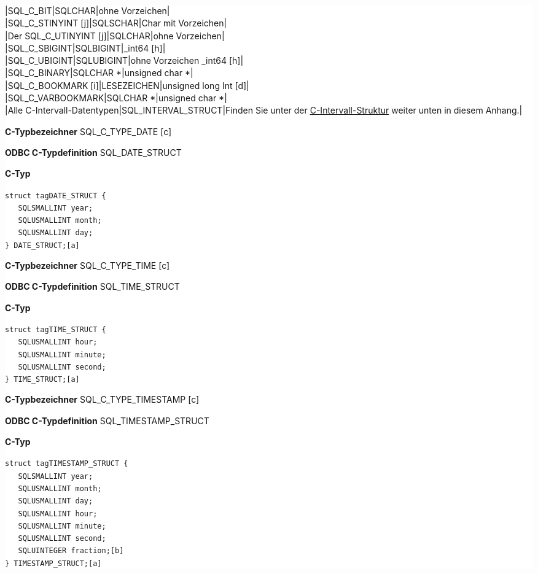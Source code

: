 |SQL_C_BIT|SQLCHAR|ohne Vorzeichen|  
|SQL_C_STINYINT [j]|SQLSCHAR|Char mit Vorzeichen|  
|Der SQL_C_UTINYINT [j]|SQLCHAR|ohne Vorzeichen|  
|SQL_C_SBIGINT|SQLBIGINT|_int64 [h]|  
|SQL_C_UBIGINT|SQLUBIGINT|ohne Vorzeichen _int64 [h]|  
|SQL_C_BINARY|SQLCHAR *|unsigned char *|  
|SQL_C_BOOKMARK [i]|LESEZEICHEN|unsigned long Int [d]|  
|SQL_C_VARBOOKMARK|SQLCHAR *|unsigned char *|  
|Alle C-Intervall-Datentypen|SQL_INTERVAL_STRUCT|Finden Sie unter der [C-Intervall-Struktur](../../../odbc/reference/appendixes/c-interval-structure.md) weiter unten in diesem Anhang.|  
  
 **C-Typbezeichner** SQL_C_TYPE_DATE [c]  
  
 **ODBC C-Typdefinition** SQL_DATE_STRUCT  
  
 **C-Typ**  
  
```  
struct tagDATE_STRUCT {  
   SQLSMALLINT year;  
   SQLUSMALLINT month;  
   SQLUSMALLINT day;    
} DATE_STRUCT;[a]  
```  
  
 **C-Typbezeichner** SQL_C_TYPE_TIME [c]  
  
 **ODBC C-Typdefinition** SQL_TIME_STRUCT  
  
 **C-Typ**  
  
```  
struct tagTIME_STRUCT {  
   SQLUSMALLINT hour;  
   SQLUSMALLINT minute;  
   SQLUSMALLINT second;  
} TIME_STRUCT;[a]  
```  
  
 **C-Typbezeichner** SQL_C_TYPE_TIMESTAMP [c]  
  
 **ODBC C-Typdefinition** SQL_TIMESTAMP_STRUCT  
  
 **C-Typ**  
  
```  
struct tagTIMESTAMP_STRUCT {  
   SQLSMALLINT year;  
   SQLUSMALLINT month;  
   SQLUSMALLINT day;  
   SQLUSMALLINT hour;  
   SQLUSMALLINT minute;  
   SQLUSMALLINT second;  
   SQLUINTEGER fraction;[b]   
} TIMESTAMP_STRUCT;[a]  
```  
  